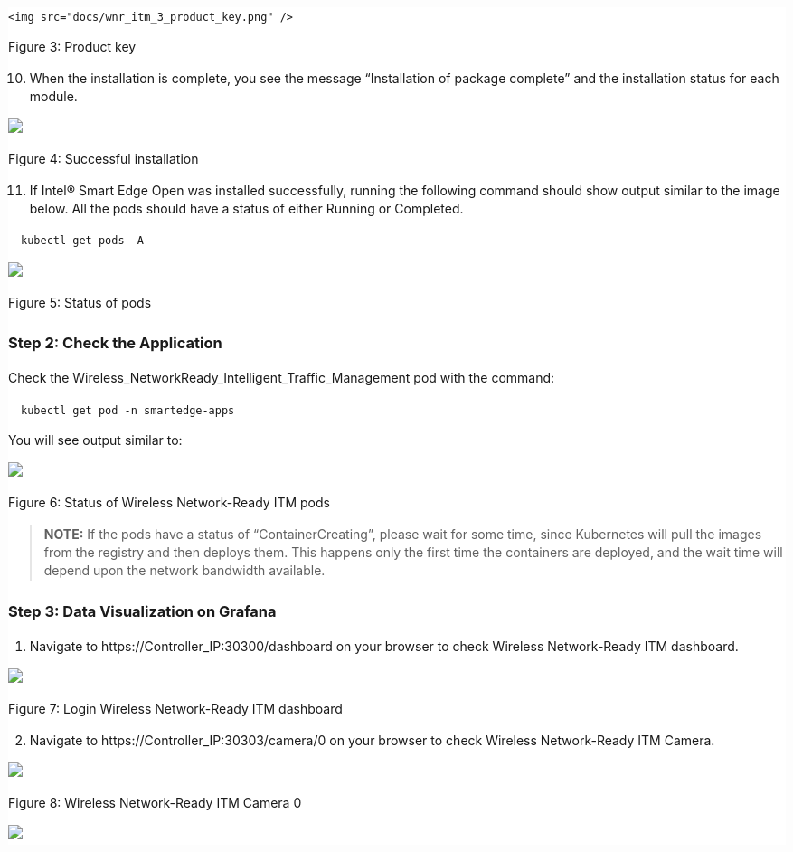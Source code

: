     <img src="docs/wnr_itm_3_product_key.png" />

Figure 3: Product key


10.  When the installation is complete, you see the message “Installation
    of package complete” and the installation status for each module.

<img src="docs/wnr_itm_4_install_success.png" />

Figure 4: Successful installation

11.  If Intel® Smart Edge Open was installed successfully, running the following
    command should show output similar to the image below. All the pods
    should have a status of either Running or Completed.

&emsp;`kubectl get pods -A`

<img src="docs/wnr_itm_5_status_of_pods.png" />

Figure 5: Status of pods

### Step 2: Check the Application

Check the Wireless_NetworkReady_Intelligent_Traffic_Management pod with the command:

&emsp;`kubectl get pod -n smartedge-apps`

You will see output similar to:

<img src="docs/wnr_itm_6_status_of_itm_pods.png" />

Figure 6: Status of Wireless Network-Ready ITM pods

>**NOTE:** If the pods have a status of “ContainerCreating”, please wait
for some time, since Kubernetes will pull the images from the registry
and then deploys them. This happens only the first time the containers
are deployed, and the wait time will depend upon the network bandwidth
available.

### Step 3: Data Visualization on Grafana

1.  Navigate to https://Controller_IP:30300/dashboard on your browser
    to check Wireless Network-Ready ITM dashboard.

<img src="docs/wnr_itm_7_login_itm_dashboard.png" />

Figure 7: Login Wireless Network-Ready ITM dashboard

2.  Navigate to https://Controller_IP:30303/camera/0 on your browser
    to check Wireless Network-Ready ITM Camera.

<img src="docs/wnr_itm_7_1_camera_itm.png" />

Figure 8: Wireless Network-Ready ITM Camera 0

<img src="docs/wnr_itm_8_itm_dashboard.png" />
